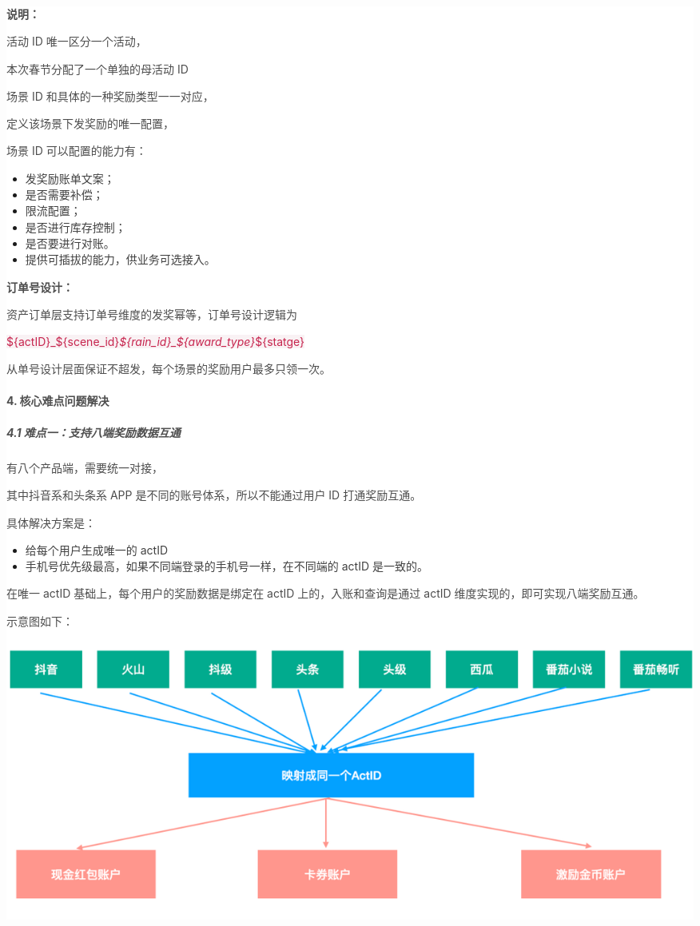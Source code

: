 **<font style="color:rgb(77, 77, 77);">说明：</font>**

<font style="color:rgb(77, 77, 77);">活动 ID 唯一区分一个活动，</font>

<font style="color:rgb(77, 77, 77);">本次春节分配了一个单独的母活动 ID</font>

<font style="color:rgb(77, 77, 77);">场景 ID 和具体的一种奖励类型一一对应，</font>

<font style="color:rgb(77, 77, 77);">定义该场景下发奖励的唯一配置，</font>

<font style="color:rgb(77, 77, 77);">场景 ID 可以配置的能力有：</font>

+ <font style="color:rgba(0, 0, 0, 0.75);">发奖励账单文案；</font>
+ <font style="color:rgba(0, 0, 0, 0.75);">是否需要补偿；</font>
+ <font style="color:rgba(0, 0, 0, 0.75);">限流配置；</font>
+ <font style="color:rgba(0, 0, 0, 0.75);">是否进行库存控制；</font>
+ <font style="color:rgba(0, 0, 0, 0.75);">是否要进行对账。</font>
+ <font style="color:rgba(0, 0, 0, 0.75);">提供可插拔的能力，供业务可选接入。</font>

**<font style="color:rgb(77, 77, 77);">订单号设计：</font>**

<font style="color:rgb(77, 77, 77);">资产订单层支持订单号维度的发奖幂等，订单号设计逻辑为</font>

<font style="color:rgb(199, 37, 78);background-color:rgb(249, 242, 244);">${actID}_${scene_id}_${rain_id}_${award_type}_${statge}</font>

<font style="color:rgb(77, 77, 77);">从单号设计层面保证不超发，每个场景的奖励用户最多只领一次。</font>

#### <font style="color:rgb(79, 79, 79);">4. 核心难点问题解决</font>
##### <font style="color:rgb(79, 79, 79);">4.1 难点一：支持八端奖励数据互通</font>
<font style="color:rgb(77, 77, 77);">有八个产品端，需要统一对接，</font>

<font style="color:rgb(77, 77, 77);">其中抖音系和头条系 APP 是不同的账号体系，所以不能通过用户 ID 打通奖励互通。</font>

<font style="color:rgb(77, 77, 77);">具体解决方案是：</font>

+ <font style="color:rgba(0, 0, 0, 0.75);">给每个用户生成唯一的 actID</font>
+ <font style="color:rgba(0, 0, 0, 0.75);">手机号优先级最高，如果不同端登录的手机号一样，在不同端的 actID 是一致的。</font>

<font style="color:rgb(77, 77, 77);">在唯一 actID 基础上，每个用户的奖励数据是绑定在 actID 上的，入账和查询是通过 actID 维度实现的，即可实现八端奖励互通。</font>

<font style="color:rgb(77, 77, 77);">示意图如下：</font>

![1720592693892-4a34170f-a2be-4f31-bfdd-787df45cc3c7.png](./img/2jz6r0r0edJb5wAZ/1720592693892-4a34170f-a2be-4f31-bfdd-787df45cc3c7-219207.png)
